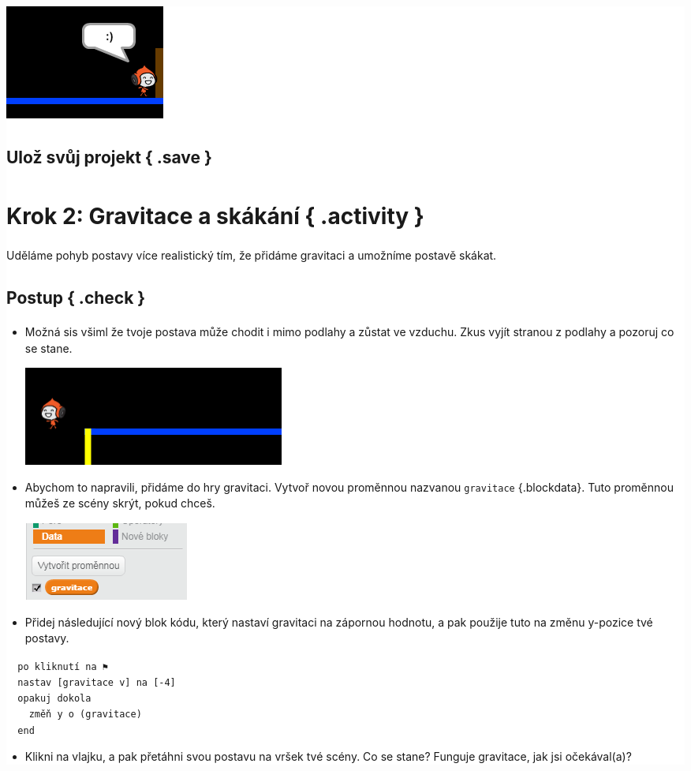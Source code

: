 ![screenshot](dodge-win.png)

## Ulož svůj projekt { .save }

# Krok 2: Gravitace a skákání { .activity }

Uděláme pohyb postavy více realistický tím, že přidáme gravitaci a umožníme postavě skákat.

## Postup { .check }

+ Možná sis všiml že tvoje postava může chodit i mimo podlahy a zůstat ve vzduchu. Zkus vyjít stranou z podlahy a pozoruj co se stane.

	![screenshot](dodge-no-gravity.png)

+ Abychom to napravili, přidáme do hry gravitaci. Vytvoř novou proměnnou nazvanou `gravitace` {.blockdata}. Tuto proměnnou můžeš ze scény skrýt, pokud chceš.

	![screenshot](dodge-gravity.png)

+ Přidej následující nový blok kódu, který nastaví gravitaci na zápornou hodnotu, a pak použije tuto na změnu y-pozice tvé postavy.

```blocks
  po kliknutí na ⚑
  nastav [gravitace v] na [-4]
  opakuj dokola
    změň y o (gravitace)
  end
```

+ Klikni na vlajku, a pak přetáhni svou postavu na vršek tvé scény. Co se stane? Funguje gravitace, jak jsi očekával(a)?
